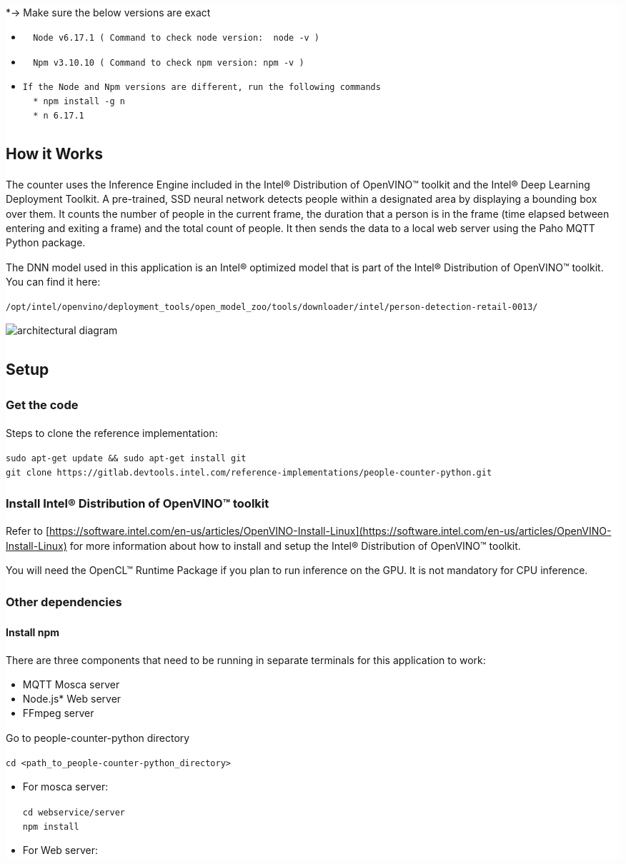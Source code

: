 
*->   Make sure the below versions are exact
*       Node v6.17.1 ( Command to check node version:  node -v )
*       Npm v3.10.10 ( Command to check npm version: npm -v )

*     If the Node and Npm versions are different, run the following commands
        * npm install -g n
        * n 6.17.1

## How it Works

The counter uses the Inference Engine included in the Intel® Distribution of OpenVINO™ toolkit and the Intel® Deep Learning Deployment Toolkit. A pre-trained, SSD neural network detects people within a designated area by displaying a bounding box over them. It counts the number of people in the current frame, the duration that a person is in the frame (time elapsed between entering and exiting a frame) and the total count of people. It then sends the data to a local web server using the Paho MQTT Python package.

The DNN model used in this application is an Intel® optimized model that is part of the Intel® Distribution of OpenVINO™ toolkit. You can find it here:

```/opt/intel/openvino/deployment_tools/open_model_zoo/tools/downloader/intel/person-detection-retail-0013/```

![architectural diagram](./images/arch_diagram.png)

## Setup

### Get the code

Steps to clone the reference implementation:

```
sudo apt-get update && sudo apt-get install git
git clone https://gitlab.devtools.intel.com/reference-implementations/people-counter-python.git
```

### Install Intel® Distribution of OpenVINO™ toolkit

Refer to [https://software.intel.com/en-us/articles/OpenVINO-Install-Linux](https://software.intel.com/en-us/articles/OpenVINO-Install-Linux) for more information about how to install and setup the Intel® Distribution of OpenVINO™ toolkit.

You will need the OpenCL™ Runtime Package if you plan to run inference on the GPU. It is not mandatory for CPU inference.

### Other dependencies

#### Install npm

There are three components that need to be running in separate terminals for this application to work:

-   MQTT Mosca server
-   Node.js* Web server
-   FFmpeg server

Go to people-counter-python directory
```
cd <path_to_people-counter-python_directory>
```
* For mosca server:
   ```
   cd webservice/server
   npm install
   ```

* For Web server:
   ```